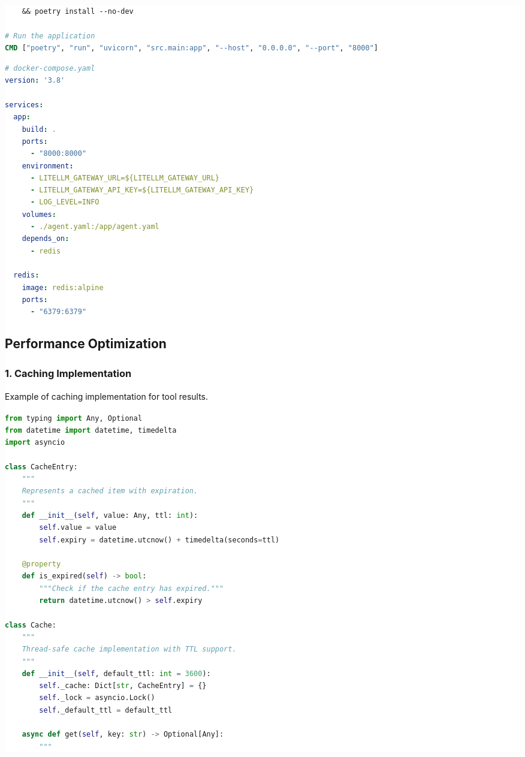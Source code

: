 ```dockerfile
    && poetry install --no-dev

# Run the application
CMD ["poetry", "run", "uvicorn", "src.main:app", "--host", "0.0.0.0", "--port", "8000"]
```

```yaml
# docker-compose.yaml
version: '3.8'

services:
  app:
    build: .
    ports:
      - "8000:8000"
    environment:
      - LITELLM_GATEWAY_URL=${LITELLM_GATEWAY_URL}
      - LITELLM_GATEWAY_API_KEY=${LITELLM_GATEWAY_API_KEY}
      - LOG_LEVEL=INFO
    volumes:
      - ./agent.yaml:/app/agent.yaml
    depends_on:
      - redis

  redis:
    image: redis:alpine
    ports:
      - "6379:6379"
```

## Performance Optimization

### 1. Caching Implementation
Example of caching implementation for tool results.

```python
from typing import Any, Optional
from datetime import datetime, timedelta
import asyncio

class CacheEntry:
    """
    Represents a cached item with expiration.
    """
    def __init__(self, value: Any, ttl: int):
        self.value = value
        self.expiry = datetime.utcnow() + timedelta(seconds=ttl)

    @property
    def is_expired(self) -> bool:
        """Check if the cache entry has expired."""
        return datetime.utcnow() > self.expiry

class Cache:
    """
    Thread-safe cache implementation with TTL support.
    """
    def __init__(self, default_ttl: int = 3600):
        self._cache: Dict[str, CacheEntry] = {}
        self._lock = asyncio.Lock()
        self._default_ttl = default_ttl

    async def get(self, key: str) -> Optional[Any]:
        """
```